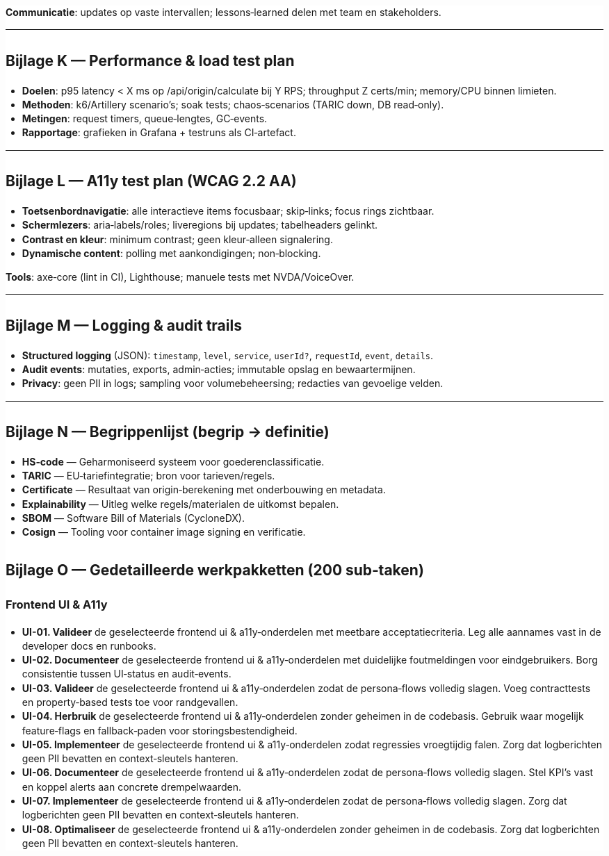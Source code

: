 **Communicatie**: updates op vaste intervallen; lessons‑learned delen met team en stakeholders.

---

## Bijlage K — Performance & load test plan

- **Doelen**: p95 latency < X ms op /api/origin/calculate bij Y RPS; throughput Z certs/min; memory/CPU binnen limieten.  
- **Methoden**: k6/Artillery scenario’s; soak tests; chaos‑scenarios (TARIC down, DB read‑only).  
- **Metingen**: request timers, queue‑lengtes, GC‑events.  
- **Rapportage**: grafieken in Grafana + testruns als CI‑artefact.

---

## Bijlage L — A11y test plan (WCAG 2.2 AA)

- **Toetsenbordnavigatie**: alle interactieve items focusbaar; skip‑links; focus rings zichtbaar.  
- **Schermlezers**: aria‑labels/roles; liveregions bij updates; tabelheaders gelinkt.  
- **Contrast en kleur**: minimum contrast; geen kleur‑alleen signalering.  
- **Dynamische content**: polling met aankondigingen; non‑blocking.

**Tools**: axe‑core (lint in CI), Lighthouse; manuele tests met NVDA/VoiceOver.

---

## Bijlage M — Logging & audit trails

- **Structured logging** (JSON): `timestamp`, `level`, `service`, `userId?`, `requestId`, `event`, `details`.  
- **Audit events**: mutaties, exports, admin‑acties; immutable opslag en bewaartermijnen.  
- **Privacy**: geen PII in logs; sampling voor volumebeheersing; redacties van gevoelige velden.

---

## Bijlage N — Begrippenlijst (begrip → definitie)

- **HS‑code** — Geharmoniseerd systeem voor goederenclassificatie.  
- **TARIC** — EU‑tariefintegratie; bron voor tarieven/regels.  
- **Certificate** — Resultaat van origin‑berekening met onderbouwing en metadata.  
- **Explainability** — Uitleg welke regels/materialen de uitkomst bepalen.  
- **SBOM** — Software Bill of Materials (CycloneDX).  
- **Cosign** — Tooling voor container image signing en verificatie.
## Bijlage O — Gedetailleerde werkpakketten (200 sub‑taken)

### Frontend UI & A11y

- **UI-01. Valideer** de geselecteerde frontend ui & a11y‑onderdelen met meetbare acceptatiecriteria. Leg alle aannames vast in de developer docs en runbooks.
- **UI-02. Documenteer** de geselecteerde frontend ui & a11y‑onderdelen met duidelijke foutmeldingen voor eindgebruikers. Borg consistentie tussen UI‑status en audit‑events.
- **UI-03. Valideer** de geselecteerde frontend ui & a11y‑onderdelen zodat de persona‑flows volledig slagen. Voeg contracttests en property‑based tests toe voor randgevallen.
- **UI-04. Herbruik** de geselecteerde frontend ui & a11y‑onderdelen zonder geheimen in de codebasis. Gebruik waar mogelijk feature‑flags en fallback‑paden voor storingsbestendigheid.
- **UI-05. Implementeer** de geselecteerde frontend ui & a11y‑onderdelen zodat regressies vroegtijdig falen. Zorg dat logberichten geen PII bevatten en context‑sleutels hanteren.
- **UI-06. Documenteer** de geselecteerde frontend ui & a11y‑onderdelen zodat de persona‑flows volledig slagen. Stel KPI’s vast en koppel alerts aan concrete drempelwaarden.
- **UI-07. Implementeer** de geselecteerde frontend ui & a11y‑onderdelen zodat de persona‑flows volledig slagen. Zorg dat logberichten geen PII bevatten en context‑sleutels hanteren.
- **UI-08. Optimaliseer** de geselecteerde frontend ui & a11y‑onderdelen zonder geheimen in de codebasis. Zorg dat logberichten geen PII bevatten en context‑sleutels hanteren.